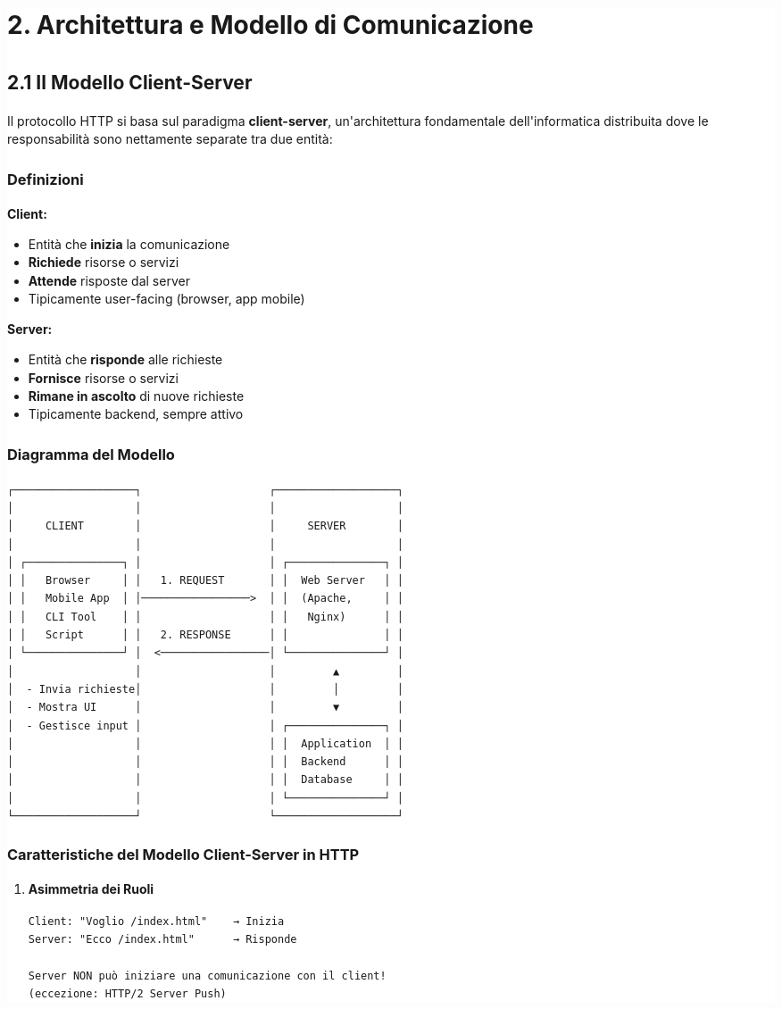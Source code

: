 # 2. Architettura e Modello di Comunicazione

## 2.1 Il Modello Client-Server

Il protocollo HTTP si basa sul paradigma **client-server**, un'architettura fondamentale dell'informatica distribuita dove le responsabilità sono nettamente separate tra due entità:

### Definizioni

**Client:**
- Entità che **inizia** la comunicazione
- **Richiede** risorse o servizi
- **Attende** risposte dal server
- Tipicamente user-facing (browser, app mobile)

**Server:**
- Entità che **risponde** alle richieste
- **Fornisce** risorse o servizi
- **Rimane in ascolto** di nuove richieste
- Tipicamente backend, sempre attivo

### Diagramma del Modello

```
┌───────────────────┐                    ┌───────────────────┐
│                   │                    │                   │
│     CLIENT        │                    │     SERVER        │
│                   │                    │                   │
│ ┌───────────────┐ │                    │ ┌───────────────┐ │
│ │   Browser     │ │   1. REQUEST       │ │  Web Server   │ │
│ │   Mobile App  │ │─────────────────>  │ │  (Apache,     │ │
│ │   CLI Tool    │ │                    │ │   Nginx)      │ │
│ │   Script      │ │   2. RESPONSE      │ │               │ │
│ └───────────────┘ │  <─────────────────│ └───────────────┘ │
│                   │                    │         ▲         │
│  - Invia richieste│                    │         │         │
│  - Mostra UI      │                    │         ▼         │
│  - Gestisce input │                    │ ┌───────────────┐ │
│                   │                    │ │  Application  │ │
│                   │                    │ │  Backend      │ │
│                   │                    │ │  Database     │ │
│                   │                    │ └───────────────┘ │
└───────────────────┘                    └───────────────────┘
```

### Caratteristiche del Modello Client-Server in HTTP

1. **Asimmetria dei Ruoli**
   ```
   Client: "Voglio /index.html"    → Inizia
   Server: "Ecco /index.html"      → Risponde
   
   Server NON può iniziare una comunicazione con il client!
   (eccezione: HTTP/2 Server Push)
   ```
